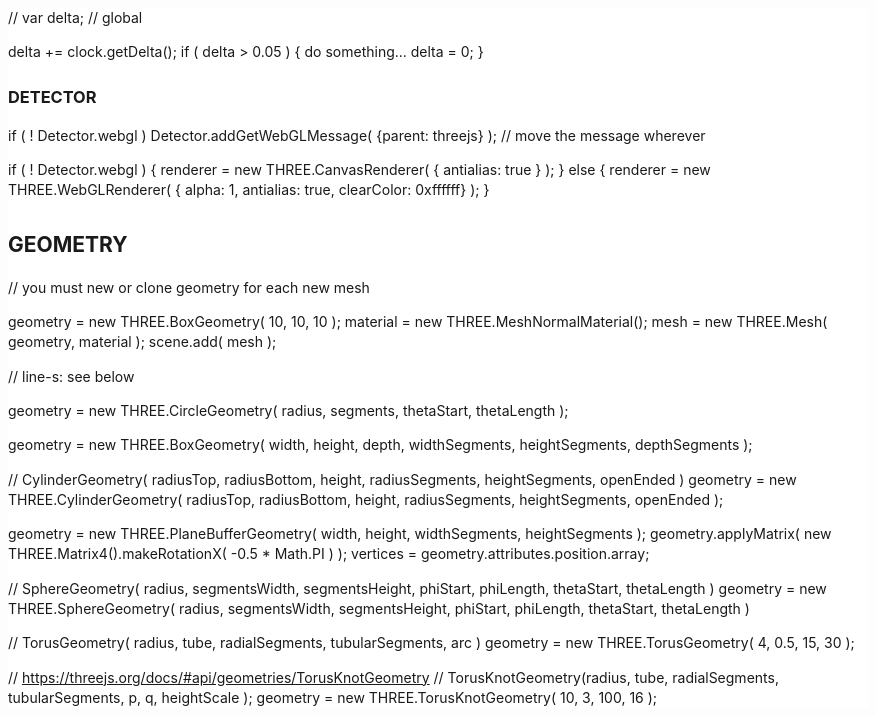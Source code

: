 //
 var delta;  // global

 delta += clock.getDelta();
 if ( delta > 0.05 ) {
  do something...
  delta = 0;
 }


### DETECTOR

if ( ! Detector.webgl ) Detector.addGetWebGLMessage( {parent: threejs} );  // move the message wherever

if ( ! Detector.webgl ) {
 renderer = new THREE.CanvasRenderer( { antialias: true } );
} else {
 renderer = new THREE.WebGLRenderer( { alpha: 1, antialias: true, clearColor: 0xffffff} );
}


## GEOMETRY

// you must new or clone geometry for each new mesh


  geometry = new THREE.BoxGeometry( 10, 10, 10 );
  material = new THREE.MeshNormalMaterial();
  mesh = new THREE.Mesh( geometry, material );
  scene.add( mesh );

// line-s: see below

  geometry = new THREE.CircleGeometry( radius, segments, thetaStart, thetaLength );

  geometry = new THREE.BoxGeometry( width, height, depth, widthSegments, heightSegments, depthSegments );

// CylinderGeometry( radiusTop, radiusBottom, height, radiusSegments, heightSegments, openEnded )
  geometry = new THREE.CylinderGeometry( radiusTop, radiusBottom, height, radiusSegments, heightSegments, openEnded );

  geometry = new THREE.PlaneBufferGeometry( width, height, widthSegments, heightSegments );
  geometry.applyMatrix( new THREE.Matrix4().makeRotationX( -0.5 * Math.PI ) );
  vertices = geometry.attributes.position.array;


// SphereGeometry( radius, segmentsWidth, segmentsHeight, phiStart, phiLength, thetaStart, thetaLength )
  geometry = new THREE.SphereGeometry( radius, segmentsWidth, segmentsHeight, phiStart, phiLength, thetaStart, thetaLength )

// TorusGeometry( radius, tube, radialSegments, tubularSegments, arc )
  geometry = new THREE.TorusGeometry( 4, 0.5, 15, 30 );

// https://threejs.org/docs/#api/geometries/TorusKnotGeometry
// TorusKnotGeometry(radius, tube, radialSegments, tubularSegments, p, q, heightScale );
  geometry = new THREE.TorusKnotGeometry( 10, 3, 100, 16 );
